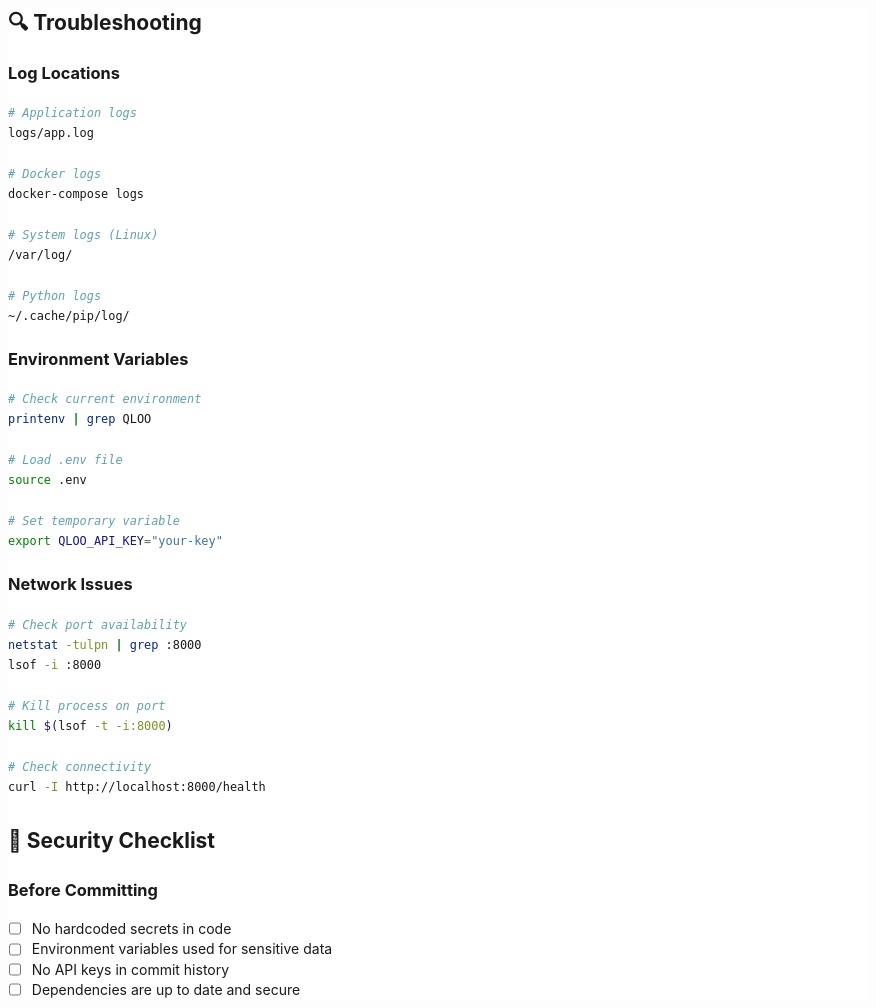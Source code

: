 ## 🔍 Troubleshooting

### Log Locations
```bash
# Application logs
logs/app.log

# Docker logs
docker-compose logs

# System logs (Linux)
/var/log/

# Python logs
~/.cache/pip/log/
```

### Environment Variables
```bash
# Check current environment
printenv | grep QLOO

# Load .env file
source .env

# Set temporary variable
export QLOO_API_KEY="your-key"
```

### Network Issues
```bash
# Check port availability
netstat -tulpn | grep :8000
lsof -i :8000

# Kill process on port
kill $(lsof -t -i:8000)

# Check connectivity
curl -I http://localhost:8000/health
```

## 🔐 Security Checklist

### Before Committing
- [ ] No hardcoded secrets in code
- [ ] Environment variables used for sensitive data
- [ ] No API keys in commit history
- [ ] Dependencies are up to date and secure
